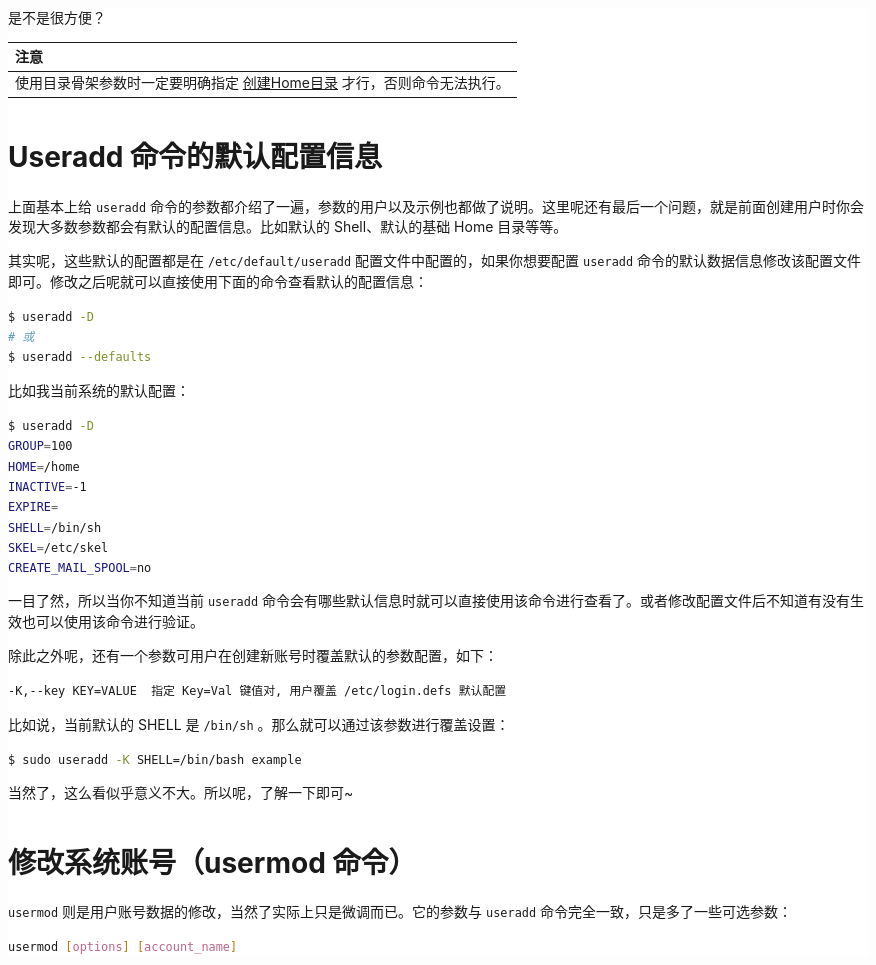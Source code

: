 是不是很方便？

|**注意**|
|:------|
|使用目录骨架参数时一定要明确指定 [创建Home目录](#指定创建-home-目录) 才行，否则命令无法执行。|

# Useradd 命令的默认配置信息

上面基本上给 `useradd` 命令的参数都介绍了一遍，参数的用户以及示例也都做了说明。这里呢还有最后一个问题，就是前面创建用户时你会发现大多数参数都会有默认的配置信息。比如默认的 Shell、默认的基础 Home 目录等等。

其实呢，这些默认的配置都是在 `/etc/default/useradd` 配置文件中配置的，如果你想要配置 `useradd` 命令的默认数据信息修改该配置文件即可。修改之后呢就可以直接使用下面的命令查看默认的配置信息：

```bash
$ useradd -D
# 或
$ useradd --defaults
```

比如我当前系统的默认配置：

```bash
$ useradd -D
GROUP=100
HOME=/home
INACTIVE=-1
EXPIRE=
SHELL=/bin/sh
SKEL=/etc/skel
CREATE_MAIL_SPOOL=no
```

一目了然，所以当你不知道当前 `useradd` 命令会有哪些默认信息时就可以直接使用该命令进行查看了。或者修改配置文件后不知道有没有生效也可以使用该命令进行验证。

除此之外呢，还有一个参数可用户在创建新账号时覆盖默认的参数配置，如下：

```
-K,--key KEY=VALUE  指定 Key=Val 键值对, 用户覆盖 /etc/login.defs 默认配置
```

比如说，当前默认的 SHELL 是 `/bin/sh` 。那么就可以通过该参数进行覆盖设置：

```bash
$ sudo useradd -K SHELL=/bin/bash example
```

当然了，这么看似乎意义不大。所以呢，了解一下即可~

# 修改系统账号（usermod 命令）

`usermod` 则是用户账号数据的修改，当然了实际上只是微调而已。它的参数与 `useradd` 命令完全一致，只是多了一些可选参数：

```bash
usermod [options] [account_name]
```
